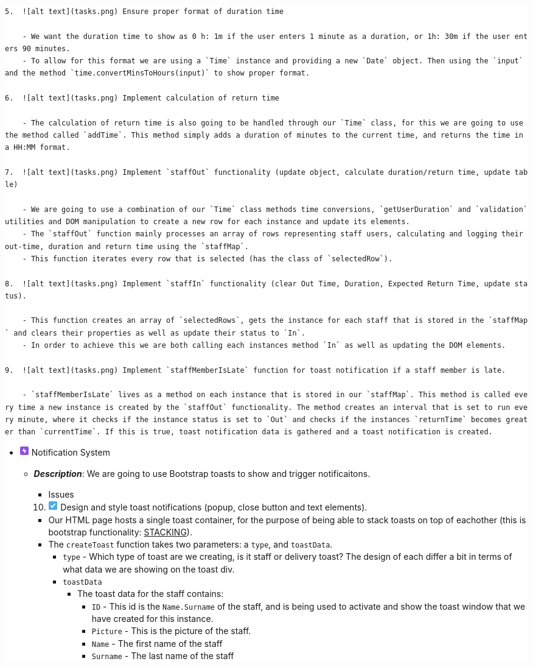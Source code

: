     5.  ![alt text](tasks.png) Ensure proper format of duration time

        - We want the duration time to show as 0 h: 1m if the user enters 1 minute as a duration, or 1h: 30m if the user enters 90 minutes.
        - To allow for this format we are using a `Time` instance and providing a new `Date` object. Then using the `input` and the method `time.convertMinsToHours(input)` to show proper format.

    6.  ![alt text](tasks.png) Implement calculation of return time

        - The calculation of return time is also going to be handled through our `Time` class, for this we are going to use the method called `addTime`. This method simply adds a duration of minutes to the current time, and returns the time in a HH:MM format.

    7.  ![alt text](tasks.png) Implement `staffOut` functionality (update object, calculate duration/return time, update table)

        - We are going to use a combination of our `Time` class methods time conversions, `getUserDuration` and `validation` utilities and DOM manipulation to create a new row for each instance and update its elements.
        - The `staffOut` function mainly processes an array of rows representing staff users, calculating and logging their out-time, duration and return time using the `staffMap`.
        - This function iterates every row that is selected (has the class of `selectedRow`).

    8.  ![alt text](tasks.png) Implement `staffIn` functionality (clear Out Time, Duration, Expected Return Time, update status).

        - This function creates an array of `selectedRows`, gets the instance for each staff that is stored in the `staffMap` and clears their properties as well as update their status to `In`.
        - In order to achieve this we are both calling each instances method `In` as well as updating the DOM elements.

    9.  ![alt text](tasks.png) Implement `staffMemberIsLate` function for toast notification if a staff member is late.

        - `staffMemberIsLate` lives as a method on each instance that is stored in our `staffMap`. This method is called every time a new instance is created by the `staffOut` functionality. The method creates an interval that is set to run every minute, where it checks if the instance status is set to `Out` and checks if the instances `returnTime` becomes greater than `currentTime`. If this is true, toast notification data is gathered and a toast notification is created.

- ![alt text](epics.png) Notification System

  - **_Description_**: We are going to use Bootstrap toasts to show and trigger notificaitons.

     - Issues

    10. ![alt text](tasks.png) Design and style toast notifications (popup, close button and text elements).

    - Our HTML page hosts a single toast container, for the purpose of being able to stack toasts on top of eachother (this is bootstrap functionality: [STACKING](https://getbootstrap.com/docs/5.1/components/toasts/#stacking)).
    - The `createToast` function takes two parameters: a `type`, and `toastData`.
      - `type` - Which type of toast are we creating, is it staff or delivery toast? The design of each differ a bit in terms of what data we are showing on the toast div.
      - `toastData`
        - The toast data for the staff contains:
          - `ID` - This id is the `Name.Surname` of the staff, and is being used to activate and show the toast window that we have created for this instance.
          - `Picture` - This is the picture of the staff.
          - `Name` - The first name of the staff
          - `Surname` - The last name of the staff
